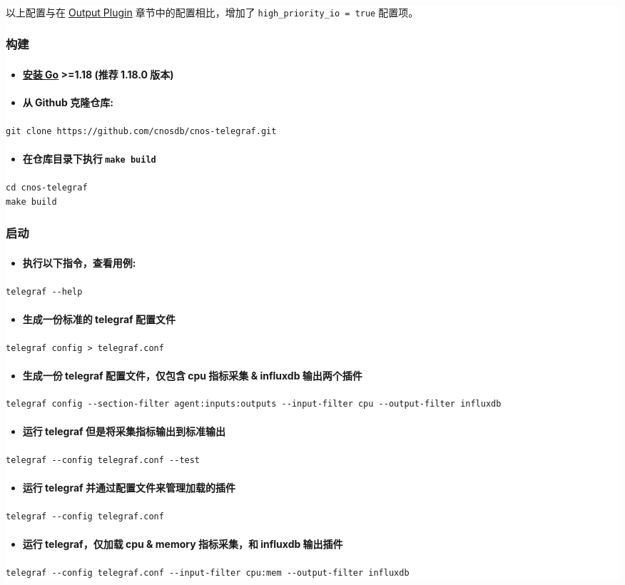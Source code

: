 以上配置与在 [Output Plugin](#output-plugin) 章节中的配置相比，增加了 `high_priority_io = true` 配置项。

### 构建

- #### [安装 Go](https://golang.org/doc/install) >=1.18 (推荐 1.18.0 版本)
- #### 从 Github 克隆仓库:

```shell
git clone https://github.com/cnosdb/cnos-telegraf.git
```

- #### 在仓库目录下执行 `make build`

```shell
cd cnos-telegraf
make build
```

### 启动

- #### 执行以下指令，查看用例:

```shell
telegraf --help
```

- #### 生成一份标准的 telegraf 配置文件

```shell
telegraf config > telegraf.conf
```

- #### 生成一份 telegraf 配置文件，仅包含 cpu 指标采集 & influxdb 输出两个插件

```shell
telegraf config --section-filter agent:inputs:outputs --input-filter cpu --output-filter influxdb
```

- #### 运行 telegraf 但是将采集指标输出到标准输出

```shell
telegraf --config telegraf.conf --test
```

- #### 运行 telegraf 并通过配置文件来管理加载的插件

```shell
telegraf --config telegraf.conf
```

- #### 运行 telegraf，仅加载 cpu & memory 指标采集，和 influxdb 输出插件

```shell
telegraf --config telegraf.conf --input-filter cpu:mem --output-filter influxdb
```
